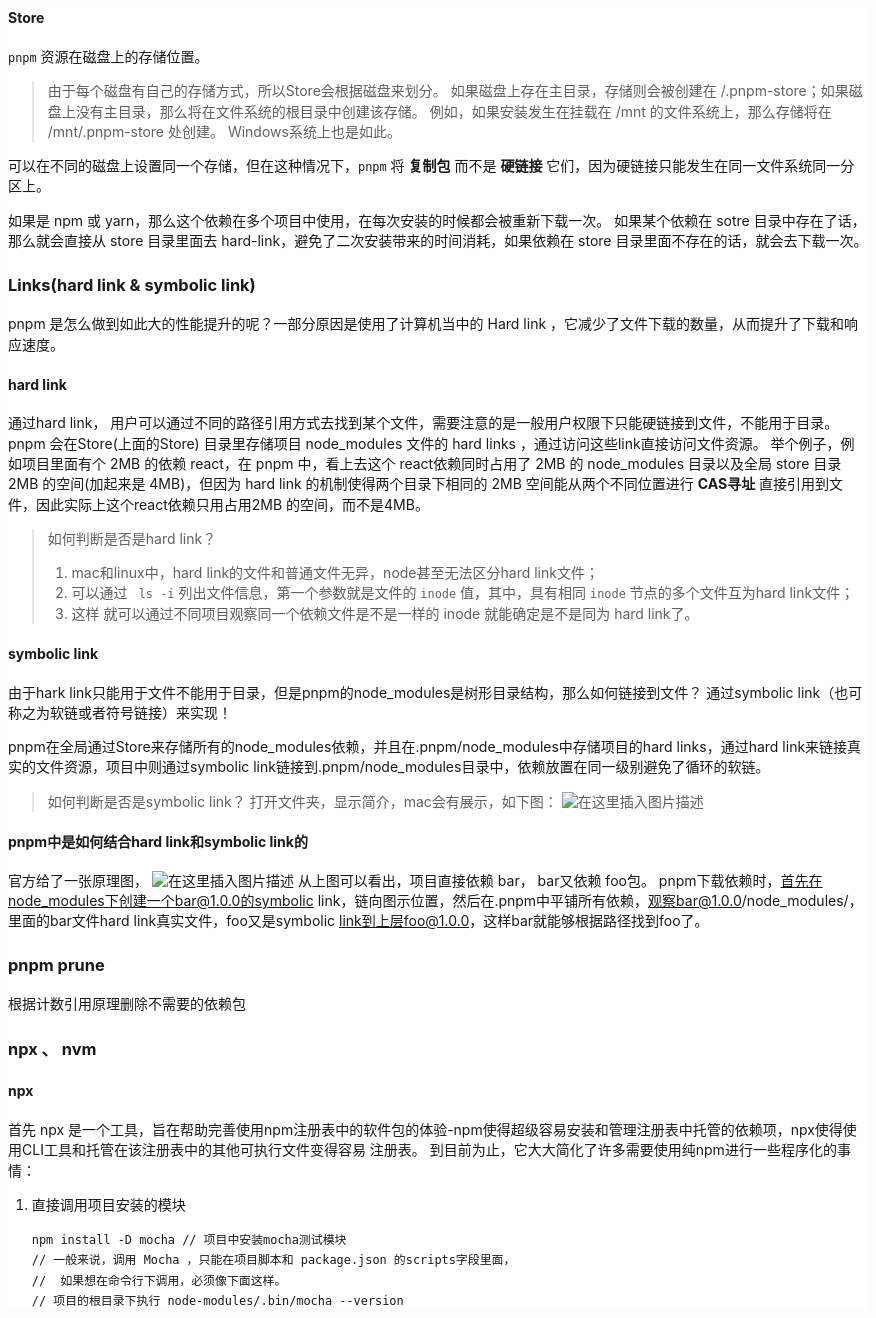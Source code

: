 #### Store
`pnpm` 资源在磁盘上的存储位置。

>由于每个磁盘有自己的存储方式，所以Store会根据磁盘来划分。 如果磁盘上存在主目录，存储则会被创建在 <home dir>/.pnpm-store；如果磁盘上没有主目录，那么将在文件系统的根目录中创建该存储。 例如，如果安装发生在挂载在 /mnt 的文件系统上，那么存储将在 /mnt/.pnpm-store 处创建。 Windows系统上也是如此。

可以在不同的磁盘上设置同一个存储，但在这种情况下，`pnpm` 将 **复制包** 而不是 **硬链接** 它们，因为硬链接只能发生在同一文件系统同一分区上。

如果是 npm 或 yarn，那么这个依赖在多个项目中使用，在每次安装的时候都会被重新下载一次。
如果某个依赖在 sotre 目录中存在了话，那么就会直接从 store 目录里面去 hard-link，避免了二次安装带来的时间消耗，如果依赖在 store 目录里面不存在的话，就会去下载一次。

### Links(hard link & symbolic link)
pnpm 是怎么做到如此大的性能提升的呢？一部分原因是使用了计算机当中的 Hard link ，它减少了文件下载的数量，从而提升了下载和响应速度。

#### hard link
通过hard link， 用户可以通过不同的路径引用方式去找到某个文件，需要注意的是一般用户权限下只能硬链接到文件，不能用于目录。
pnpm 会在Store(上面的Store) 目录里存储项目 node_modules 文件的 hard links ，通过访问这些link直接访问文件资源。
举个例子，例如项目里面有个 2MB 的依赖 react，在 pnpm 中，看上去这个 react依赖同时占用了 2MB 的 node_modules 目录以及全局 store 目录 2MB 的空间(加起来是 4MB)，但因为 hard link 的机制使得两个目录下相同的 2MB 空间能从两个不同位置进行 **CAS寻址** 直接引用到文件，因此实际上这个react依赖只用占用2MB 的空间，而不是4MB。
> 如何判断是否是hard link？
> 1. mac和linux中，hard link的文件和普通文件无异，node甚至无法区分hard link文件；
> 2. 可以通过 ` ls -i` 列出文件信息，第一个参数就是文件的 `inode` 值，其中，具有相同 `inode` 节点的多个文件互为hard link文件；
> 3. 这样 就可以通过不同项目观察同一个依赖文件是不是一样的 inode 就能确定是不是同为 hard link了。

#### symbolic link
由于hark link只能用于文件不能用于目录，但是pnpm的node_modules是树形目录结构，那么如何链接到文件？ 通过symbolic link（也可称之为软链或者符号链接）来实现！

pnpm在全局通过Store来存储所有的node_modules依赖，并且在.pnpm/node_modules中存储项目的hard links，通过hard link来链接真实的文件资源，项目中则通过symbolic link链接到.pnpm/node_modules目录中，依赖放置在同一级别避免了循环的软链。

> 如何判断是否是symbolic link？
> 打开文件夹，显示简介，mac会有展示，如下图：
>  ![在这里插入图片描述](https://img-blog.csdnimg.cn/e359041e43584ecbb6b5a5ceecb7b911.jpeg#pic_center)

#### pnpm中是如何结合hard link和symbolic link的
官方给了一张原理图，
![在这里插入图片描述](https://img-blog.csdnimg.cn/img_convert/c74ed3372bd3e3d100ac888b731dd21f.webp?x-oss-process=image/format,png#pic_center)
从上图可以看出，项目直接依赖 bar， bar又依赖 foo包。
pnpm下载依赖时，首先在node_modules下创建一个bar@1.0.0的symbolic link，链向图示位置，然后在.pnpm中平铺所有依赖，观察bar@1.0.0/node_modules/，里面的bar文件hard link真实文件，foo又是symbolic link到上层foo@1.0.0，这样bar就能够根据路径找到foo了。


### pnpm prune
根据计数引用原理删除不需要的依赖包

### npx 、 nvm
#### npx
首先 npx 是一个工具，旨在帮助完善使用npm注册表中的软件包的体验-npm使得超级容易安装和管理注册表中托管的依赖项，npx使得使用CLI工具和托管在该注册表中的其他可执行文件变得容易 注册表。 到目前为止，它大大简化了许多需要使用纯npm进行一些程序化的事情：
1. 直接调用项目安装的模块
    ```
    npm install -D mocha // 项目中安装mocha测试模块
    // 一般来说，调用 Mocha ，只能在项目脚本和 package.json 的scripts字段里面，
    //  如果想在命令行下调用，必须像下面这样。
    // 项目的根目录下执行 node-modules/.bin/mocha --version
